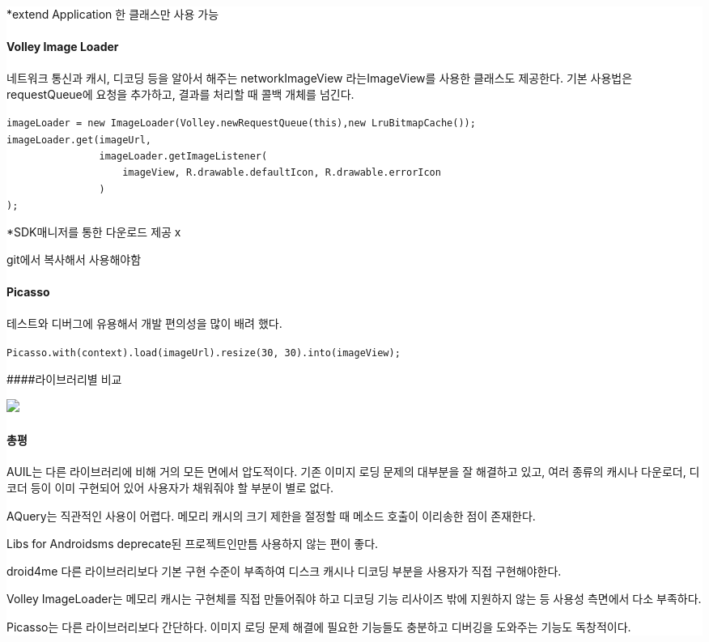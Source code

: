 *extend Application 한 클래스만 사용 가능

#### Volley Image Loader 

네트워크 통신과 캐시, 디코딩 등을 알아서 해주는 networkImageView 라는ImageView를 사용한 클래스도 제공한다. 기본 사용법은  requestQueue에 요청을 추가하고, 결과를 처리할 때 콜백 개체를 넘긴다.

```
imageLoader = new ImageLoader(Volley.newRequestQueue(this),new LruBitmapCache());  
imageLoader.get(imageUrl,  
                imageLoader.getImageListener(
                    imageView, R.drawable.defaultIcon, R.drawable.errorIcon
                )
);

```

*SDK매니저를 통한 다운로드 제공 x

  git에서 복사해서 사용해야함



#### Picasso

테스트와 디버그에 유용해서 개발 편의성을 많이 배려 했다.

```
Picasso.with(context).load(imageUrl).resize(30, 30).into(imageView);  
```



####라이브러리별 비교 

<img src='https://raw.githubusercontent.com/taeiim/Android-Study/master/study/week2/Image_Caching_png/Image_Caching_library.PNG'>

#### 총평

AUIL는 다른 라이브러리에 비해 거의 모든 면에서 압도적이다. 기존 이미지 로딩 문제의 대부분을 잘 해결하고 있고, 여러 종류의 캐시나 다운로더, 디코더 등이 이미 구현되어 있어 사용자가 채워줘야 할 부분이 별로 없다. 



AQuery는 직관적인 사용이 어렵다. 메모리 캐시의 크기 제한을 절정할 때 메소드 호출이 이리송한 점이 존재한다.

Libs for Androidsms deprecate된 프로젝트인만틈 사용하지 않는 편이 좋다.

droid4me 다른 라이브러리보다 기본 구현 수준이 부족하여 디스크 캐시나 디코딩 부분을 사용자가 직접 구현해야한다. 



Volley ImageLoader는 메모리 캐시는 구현체를 직접 만들어줘야 하고 디코딩 기능 리사이즈 밖에 지원하지 않는 등 사용성 측면에서 다소 부족하다.



Picasso는 다른 라이브러리보다 간단하다.  이미지 로딩 문제 해결에 필요한 기능들도 충분하고 디버깅을 도와주는 기능도 독창적이다.

